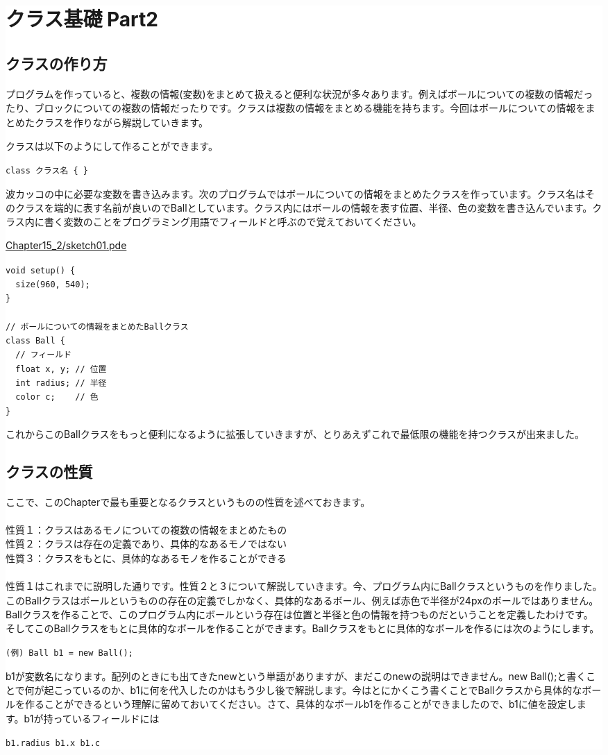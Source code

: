 # クラス基礎 Part2

## クラスの作り方

プログラムを作っていると、複数の情報(変数)をまとめて扱えると便利な状況が多々あります。例えばボールについての複数の情報だったり、ブロックについての複数の情報だったりです。クラスは複数の情報をまとめる機能を持ちます。今回はボールについての情報をまとめたクラスを作りながら解説していきます。

クラスは以下のようにして作ることができます。

`
class クラス名 {
}
`

波カッコの中に必要な変数を書き込みます。次のプログラムではボールについての情報をまとめたクラスを作っています。クラス名はそのクラスを端的に表す名前が良いのでBallとしています。クラス内にはボールの情報を表す位置、半径、色の変数を書き込んでいます。クラス内に書く変数のことをプログラミング用語でフィールドと呼ぶので覚えておいてください。

[Chapter15_2/sketch01.pde](github:Chapter15_2/sketch01/sketch01.pde)

```processing
void setup() {
  size(960, 540);
}

// ボールについての情報をまとめたBallクラス
class Ball {
  // フィールド
  float x, y; // 位置
  int radius; // 半径
  color c;    // 色
}
```

これからこのBallクラスをもっと便利になるように拡張していきますが、とりあえずこれで最低限の機能を持つクラスが出来ました。

## クラスの性質

ここで、このChapterで最も重要となるクラスというものの性質を述べておきます。<br>
<br>
性質１：クラスはあるモノについての複数の情報をまとめたもの<br>
性質２：クラスは存在の定義であり、具体的なあるモノではない<br>
性質３：クラスをもとに、具体的なあるモノを作ることができる<br>
<br>
性質１はこれまでに説明した通りです。性質２と３について解説していきます。今、プログラム内にBallクラスというものを作りました。このBallクラスはボールというものの存在の定義でしかなく、具体的なあるボール、例えば赤色で半径が24pxのボールではありません。Ballクラスを作ることで、このプログラム内にボールという存在は位置と半径と色の情報を持つものだということを定義したわけです。そしてこのBallクラスをもとに具体的なボールを作ることができます。Ballクラスをもとに具体的なボールを作るには次のようにします。

`(例) Ball b1 = new Ball();`

b1が変数名になります。配列のときにも出てきたnewという単語がありますが、まだこのnewの説明はできません。new Ball();と書くことで何が起こっているのか、b1に何を代入したのかはもう少し後で解説します。今はとにかくこう書くことでBallクラスから具体的なボールを作ることができるという理解に留めておいてください。さて、具体的なボールb1を作ることができましたので、b1に値を設定します。b1が持っているフィールドには

`
b1.radius
b1.x
b1.c
`
